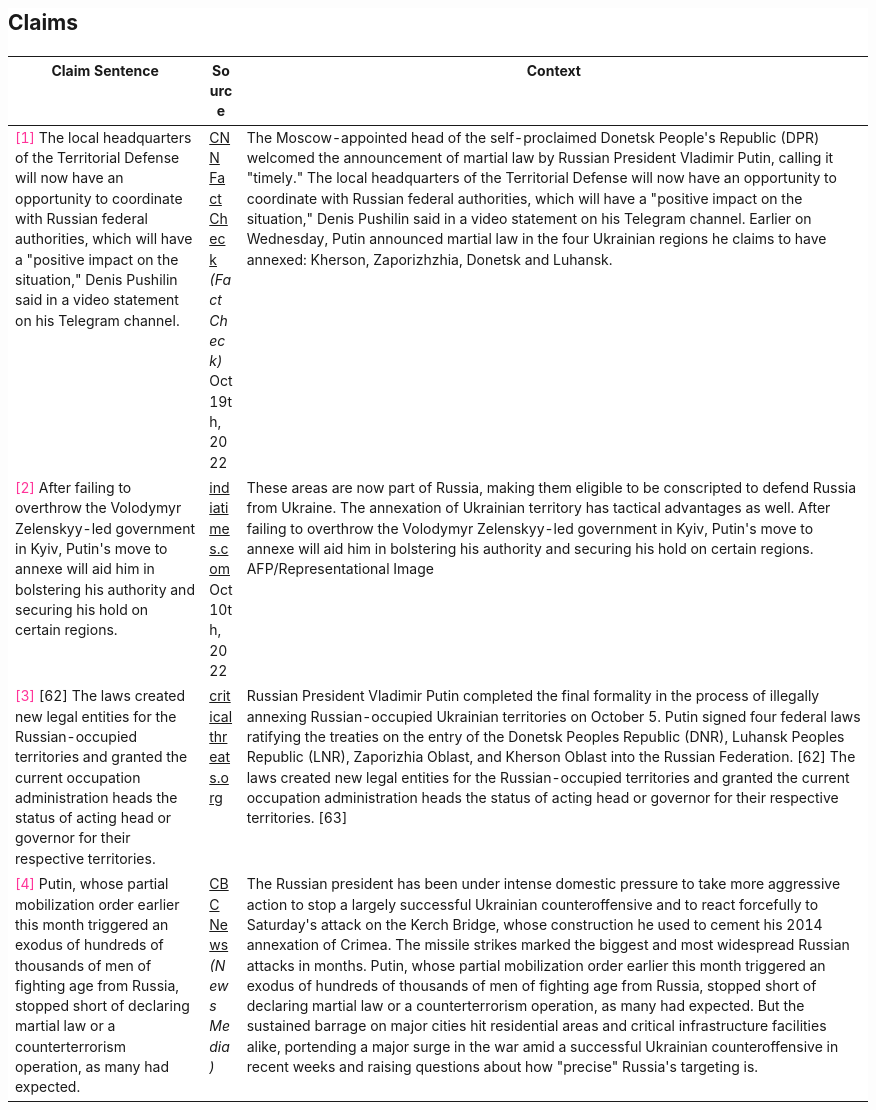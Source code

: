 ## Claims
| Claim Sentence | Source | Context |
|---|---|---|
|<font id="1" color=#FF3399>[1]</font> The local headquarters of the Territorial Defense will now have an opportunity to coordinate with Russian federal authorities, which will have a "positive impact on the situation," Denis Pushilin said in a video statement on his Telegram channel.|<div style="display: flex; justify-content: center; align-items: center; flex-direction: column;"><a href="https://www.allsides.com/news-source/facts-first-cnn-media-bias" target="_blank"><BiasChart bias="Left" /></a><div><a href="https://www.cnn.com/europe/live-news/russia-ukraine-war-news-10-19-22/h_68846a3e34a44927e62286130c9d4331" target="_blank">CNN Fact Check</a></div><div>*(Fact Check)*</div><div>Oct 19th, 2022</div></div>| The Moscow-appointed head of the self-proclaimed Donetsk People's Republic (DPR) welcomed the announcement of martial law by Russian President Vladimir Putin, calling it "timely." The local headquarters of the Territorial Defense will now have an opportunity to coordinate with Russian federal authorities, which will have a "positive impact on the situation," Denis Pushilin said in a video statement on his Telegram channel. Earlier on Wednesday, Putin announced martial law in the four Ukrainian regions he claims to have annexed: Kherson, Zaporizhzhia, Donetsk and Luhansk.|
|<font id="2" color=#FF3399>[2]</font> After failing to overthrow the Volodymyr Zelenskyy-led government in Kyiv, Putin's move to annexe will aid him in bolstering his authority and securing his hold on certain regions.|<div style="display: flex; justify-content: center; align-items: center; flex-direction: column;"><a href="" target="_blank"><BiasChart bias="N/A" /></a><div><a href="https://www.indiatimes.com/explainers/news/explained-what-does-annexation-of-a-countrys-territory-mean-in-the-light-of-russia-annexing-ukrainian-territory-581687.html" target="_blank">indiatimes.com</a></div><div></div><div>Oct 10th, 2022</div></div>| These areas are now part of Russia, making them eligible to be conscripted to defend Russia from Ukraine. The annexation of Ukrainian territory has tactical advantages as well. After failing to overthrow the Volodymyr Zelenskyy-led government in Kyiv, Putin's move to annexe will aid him in bolstering his authority and securing his hold on certain regions. AFP/Representational Image|
|<font id="3" color=#FF3399>[3]</font> [62] The laws created new legal entities for the Russian-occupied territories and granted the current occupation administration heads the status of acting head or governor for their respective territories.|<div style="display: flex; justify-content: center; align-items: center; flex-direction: column;"><a href="" target="_blank"><BiasChart bias="N/A" /></a><div><a href="https://www.criticalthreats.org/analysis/russian-offensive-campaign-assessment-october-5" target="_blank">criticalthreats.org</a></div><div></div><div></div></div>| Russian President Vladimir Putin completed the final formality in the process of illegally annexing Russian-occupied Ukrainian territories on October 5. Putin signed four federal laws ratifying the treaties on the entry of the Donetsk Peoples Republic (DNR), Luhansk Peoples Republic (LNR), Zaporizhia Oblast, and Kherson Oblast into the Russian Federation. [62] The laws created new legal entities for the Russian-occupied territories and granted the current occupation administration heads the status of acting head or governor for their respective territories. [63]|
|<font id="4" color=#FF3399>[4]</font> Putin, whose partial mobilization order earlier this month triggered an exodus of hundreds of thousands of men of fighting age from Russia, stopped short of declaring martial law or a counterterrorism operation, as many had expected.|<div style="display: flex; justify-content: center; align-items: center; flex-direction: column;"><a href="https://www.allsides.com/news-source/cbc-news-media-bias" target="_blank"><BiasChart bias="Lean Left" /></a><div><a href="https://www.cbc.ca/news/world/kyiv-missile-strike-russia-cities-1.6611910" target="_blank">CBC News</a></div><div>*(News Media)*</div><div></div></div>| The Russian president has been under intense domestic pressure to take more aggressive action to stop a largely successful Ukrainian counteroffensive and to react forcefully to Saturday's attack on the Kerch Bridge, whose construction he used to cement his 2014 annexation of Crimea. The missile strikes marked the biggest and most widespread Russian attacks in months. Putin, whose partial mobilization order earlier this month triggered an exodus of hundreds of thousands of men of fighting age from Russia, stopped short of declaring martial law or a counterterrorism operation, as many had expected. But the sustained barrage on major cities hit residential areas and critical infrastructure facilities alike, portending a major surge in the war amid a successful Ukrainian counteroffensive in recent weeks and raising questions about how "precise" Russia's targeting is.|